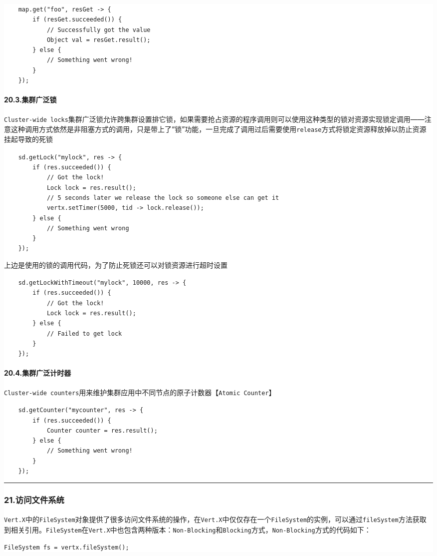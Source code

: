 		map.get("foo", resGet -> {
			if (resGet.succeeded()) {
				// Successfully got the value
				Object val = resGet.result();
			} else {
				// Something went wrong!
			}
		});

#### 20.3.集群广泛锁

`Cluster-wide locks`集群广泛锁允许跨集群设置排它锁，如果需要抢占资源的程序调用则可以使用这种类型的锁对资源实现锁定调用——注意这种调用方式依然是非阻塞方式的调用，只是带上了“锁”功能，一旦完成了调用过后需要使用`release`方式将锁定资源释放掉以防止资源挂起导致的死锁

		sd.getLock("mylock", res -> {
			if (res.succeeded()) {
				// Got the lock!
				Lock lock = res.result();
				// 5 seconds later we release the lock so someone else can get it
				vertx.setTimer(5000, tid -> lock.release());
			} else {
				// Something went wrong
			}
		});
上边是使用的锁的调用代码，为了防止死锁还可以对锁资源进行超时设置

		sd.getLockWithTimeout("mylock", 10000, res -> {
			if (res.succeeded()) {
				// Got the lock!
				Lock lock = res.result();
			} else {
				// Failed to get lock
			}
		});

#### 20.4.集群广泛计时器

`Cluster-wide counters`用来维护集群应用中不同节点的原子计数器【`Atomic Counter`】

		sd.getCounter("mycounter", res -> {
			if (res.succeeded()) {
				Counter counter = res.result();
			} else {
				// Something went wrong!
			}
		});

<hr/>

### 21.访问文件系统

`Vert.X`中的`FileSystem`对象提供了很多访问文件系统的操作，在`Vert.X`中仅仅存在一个`FileSystem`的实例，可以通过`fileSystem`方法获取到相关引用。`FileSystem`在`Vert.X`中也包含两种版本：`Non-Blocking`和`Blocking`方式，`Non-Blocking`方式的代码如下：

	FileSystem fs = vertx.fileSystem();
